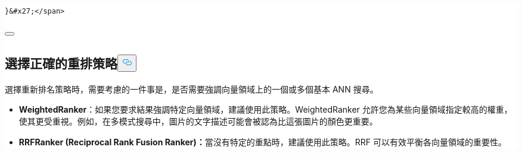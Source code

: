     }&#x27;</span>
<button class="copy-code-btn"></button></code></pre>
<h2 id="Select-the-right-reranking-strategy" class="common-anchor-header">選擇正確的重排策略<button data-href="#Select-the-right-reranking-strategy" class="anchor-icon" translate="no">
      <svg translate="no"
        aria-hidden="true"
        focusable="false"
        height="20"
        version="1.1"
        viewBox="0 0 16 16"
        width="16"
      >
        <path
          fill="#0092E4"
          fill-rule="evenodd"
          d="M4 9h1v1H4c-1.5 0-3-1.69-3-3.5S2.55 3 4 3h4c1.45 0 3 1.69 3 3.5 0 1.41-.91 2.72-2 3.25V8.59c.58-.45 1-1.27 1-2.09C10 5.22 8.98 4 8 4H4c-.98 0-2 1.22-2 2.5S3 9 4 9zm9-3h-1v1h1c1 0 2 1.22 2 2.5S13.98 12 13 12H9c-.98 0-2-1.22-2-2.5 0-.83.42-1.64 1-2.09V6.25c-1.09.53-2 1.84-2 3.25C6 11.31 7.55 13 9 13h4c1.45 0 3-1.69 3-3.5S14.5 6 13 6z"
        ></path>
      </svg>
    </button></h2><p>選擇重新排名策略時，需要考慮的一件事是，是否需要強調向量領域上的一個或多個基本 ANN 搜尋。</p>
<ul>
<li><p><strong>WeightedRanker</strong>：如果您要求結果強調特定向量領域，建議使用此策略。WeightedRanker 允許您為某些向量領域指定較高的權重，使其更受重視。例如，在多模式搜尋中，圖片的文字描述可能會被認為比這張圖片的顏色更重要。</p></li>
<li><p><strong>RRFRanker (Reciprocal Rank Fusion Ranker)：</strong>當沒有特定的重點時，建議使用此策略。RRF 可以有效平衡各向量領域的重要性。</p></li>
</ul>

